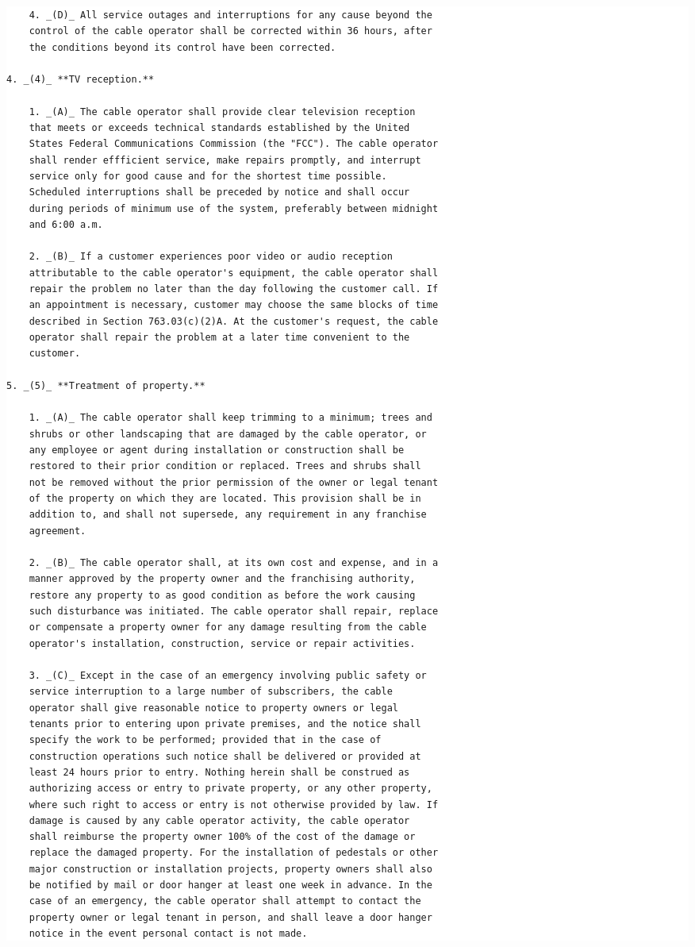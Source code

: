         4. _(D)_ All service outages and interruptions for any cause beyond the
        control of the cable operator shall be corrected within 36 hours, after
        the conditions beyond its control have been corrected.

    4. _(4)_ **TV reception.**

        1. _(A)_ The cable operator shall provide clear television reception
        that meets or exceeds technical standards established by the United
        States Federal Communications Commission (the "FCC"). The cable operator
        shall render effficient service, make repairs promptly, and interrupt
        service only for good cause and for the shortest time possible.
        Scheduled interruptions shall be preceded by notice and shall occur
        during periods of minimum use of the system, preferably between midnight
        and 6:00 a.m.

        2. _(B)_ If a customer experiences poor video or audio reception
        attributable to the cable operator's equipment, the cable operator shall
        repair the problem no later than the day following the customer call. If
        an appointment is necessary, customer may choose the same blocks of time
        described in Section 763.03(c)(2)A. At the customer's request, the cable
        operator shall repair the problem at a later time convenient to the
        customer.

    5. _(5)_ **Treatment of property.**

        1. _(A)_ The cable operator shall keep trimming to a minimum; trees and
        shrubs or other landscaping that are damaged by the cable operator, or
        any employee or agent during installation or construction shall be
        restored to their prior condition or replaced. Trees and shrubs shall
        not be removed without the prior permission of the owner or legal tenant
        of the property on which they are located. This provision shall be in
        addition to, and shall not supersede, any requirement in any franchise
        agreement.

        2. _(B)_ The cable operator shall, at its own cost and expense, and in a
        manner approved by the property owner and the franchising authority,
        restore any property to as good condition as before the work causing
        such disturbance was initiated. The cable operator shall repair, replace
        or compensate a property owner for any damage resulting from the cable
        operator's installation, construction, service or repair activities.

        3. _(C)_ Except in the case of an emergency involving public safety or
        service interruption to a large number of subscribers, the cable
        operator shall give reasonable notice to property owners or legal
        tenants prior to entering upon private premises, and the notice shall
        specify the work to be performed; provided that in the case of
        construction operations such notice shall be delivered or provided at
        least 24 hours prior to entry. Nothing herein shall be construed as
        authorizing access or entry to private property, or any other property,
        where such right to access or entry is not otherwise provided by law. If
        damage is caused by any cable operator activity, the cable operator
        shall reimburse the property owner 100% of the cost of the damage or
        replace the damaged property. For the installation of pedestals or other
        major construction or installation projects, property owners shall also
        be notified by mail or door hanger at least one week in advance. In the
        case of an emergency, the cable operator shall attempt to contact the
        property owner or legal tenant in person, and shall leave a door hanger
        notice in the event personal contact is not made.
